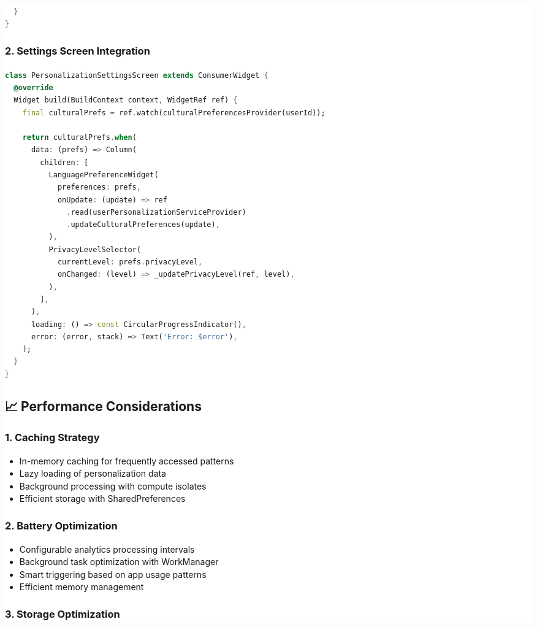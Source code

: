```dart
  }
}
```

### 2. Settings Screen Integration

```dart
class PersonalizationSettingsScreen extends ConsumerWidget {
  @override
  Widget build(BuildContext context, WidgetRef ref) {
    final culturalPrefs = ref.watch(culturalPreferencesProvider(userId));

    return culturalPrefs.when(
      data: (prefs) => Column(
        children: [
          LanguagePreferenceWidget(
            preferences: prefs,
            onUpdate: (update) => ref
              .read(userPersonalizationServiceProvider)
              .updateCulturalPreferences(update),
          ),
          PrivacyLevelSelector(
            currentLevel: prefs.privacyLevel,
            onChanged: (level) => _updatePrivacyLevel(ref, level),
          ),
        ],
      ),
      loading: () => const CircularProgressIndicator(),
      error: (error, stack) => Text('Error: $error'),
    );
  }
}
```

## 📈 Performance Considerations

### 1. Caching Strategy

- In-memory caching for frequently accessed patterns
- Lazy loading of personalization data
- Background processing with compute isolates
- Efficient storage with SharedPreferences

### 2. Battery Optimization

- Configurable analytics processing intervals
- Background task optimization with WorkManager
- Smart triggering based on app usage patterns
- Efficient memory management

### 3. Storage Optimization
